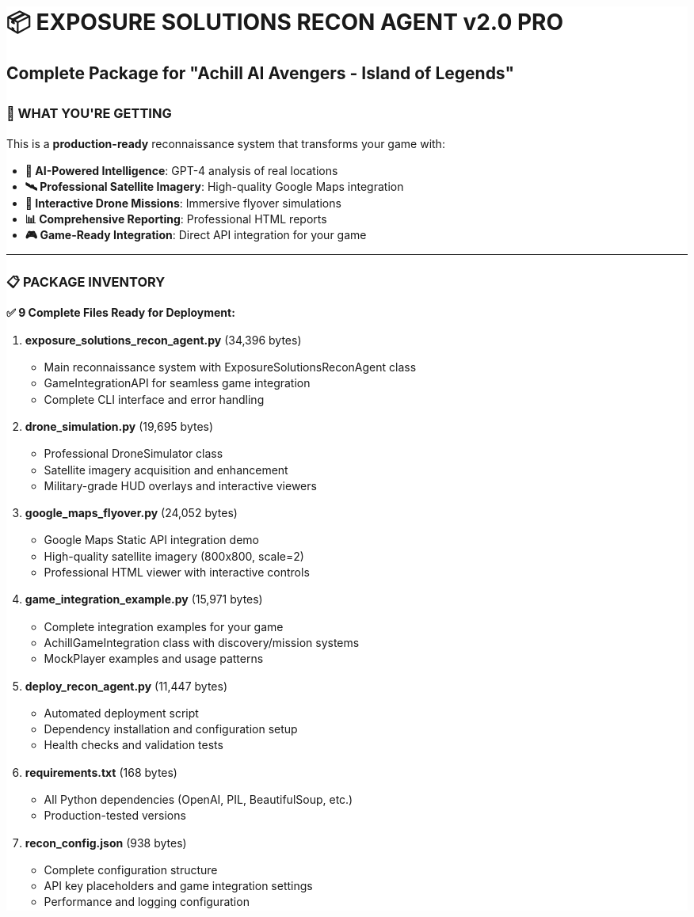 # 📦 EXPOSURE SOLUTIONS RECON AGENT v2.0 PRO
## Complete Package for "Achill AI Avengers - Island of Legends"

### 🎯 WHAT YOU'RE GETTING

This is a **production-ready** reconnaissance system that transforms your game with:

- **🤖 AI-Powered Intelligence**: GPT-4 analysis of real locations
- **🛰️ Professional Satellite Imagery**: High-quality Google Maps integration
- **🚁 Interactive Drone Missions**: Immersive flyover simulations
- **📊 Comprehensive Reporting**: Professional HTML reports
- **🎮 Game-Ready Integration**: Direct API integration for your game

---

### 📋 PACKAGE INVENTORY

**✅ 9 Complete Files Ready for Deployment:**

1. **exposure_solutions_recon_agent.py** (34,396 bytes)
   - Main reconnaissance system with ExposureSolutionsReconAgent class
   - GameIntegrationAPI for seamless game integration
   - Complete CLI interface and error handling

2. **drone_simulation.py** (19,695 bytes)
   - Professional DroneSimulator class
   - Satellite imagery acquisition and enhancement
   - Military-grade HUD overlays and interactive viewers

3. **google_maps_flyover.py** (24,052 bytes)
   - Google Maps Static API integration demo
   - High-quality satellite imagery (800x800, scale=2)
   - Professional HTML viewer with interactive controls

4. **game_integration_example.py** (15,971 bytes)
   - Complete integration examples for your game
   - AchillGameIntegration class with discovery/mission systems
   - MockPlayer examples and usage patterns

5. **deploy_recon_agent.py** (11,447 bytes)
   - Automated deployment script
   - Dependency installation and configuration setup
   - Health checks and validation tests

6. **requirements.txt** (168 bytes)
   - All Python dependencies (OpenAI, PIL, BeautifulSoup, etc.)
   - Production-tested versions

7. **recon_config.json** (938 bytes)
   - Complete configuration structure
   - API key placeholders and game integration settings
   - Performance and logging configuration
